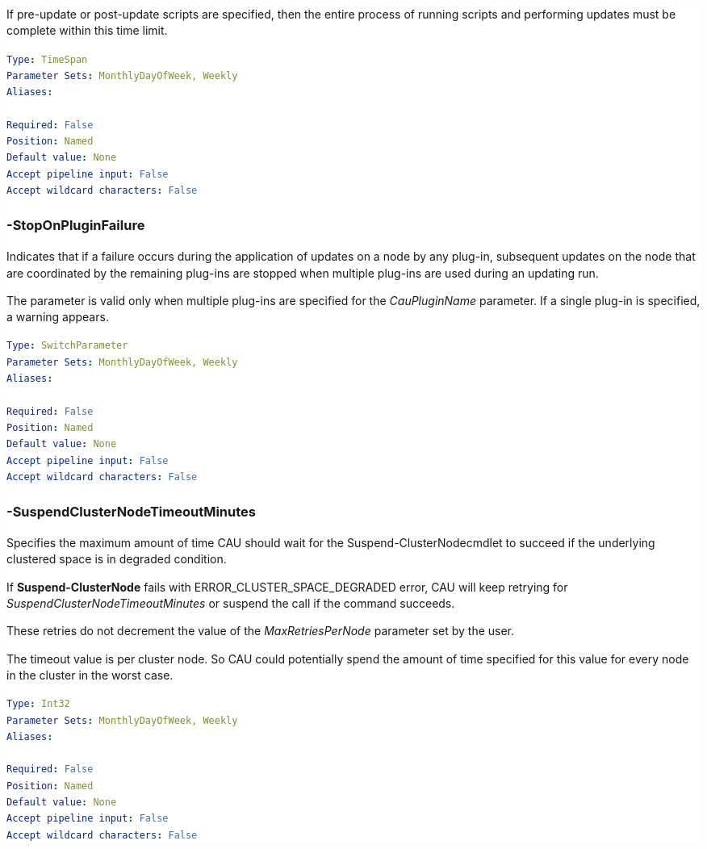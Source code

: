 If pre-update or post-update scripts are specified, then the entire process of running scripts and
performing updates must be complete within this time limit.

```yaml
Type: TimeSpan
Parameter Sets: MonthlyDayOfWeek, Weekly
Aliases: 

Required: False
Position: Named
Default value: None
Accept pipeline input: False
Accept wildcard characters: False
```

### -StopOnPluginFailure
Indicates that if a failure occurs during the application of updates on a node by any plug-in,
subsequent updates on the node that are coordinated by the remaining plug-ins are stopped when
multiple plug-ins are used during an updating run.

The parameter is valid only when multiple plug-ins are specified for the *CauPluginName* parameter.
If a single plug-in is specified, a warning appears.

```yaml
Type: SwitchParameter
Parameter Sets: MonthlyDayOfWeek, Weekly
Aliases: 

Required: False
Position: Named
Default value: None
Accept pipeline input: False
Accept wildcard characters: False
```

### -SuspendClusterNodeTimeoutMinutes
Specifies the maximum amount of time CAU should wait for the Suspend-ClusterNodecmdlet to succeed if
the underlying clustered space is in degraded condition.

If **Suspend-ClusterNode** fails with ERROR_CLUSTER_SPACE_DEGRADED error, CAU will keep retrying for
*SuspendClusterNodeTimeoutMinutes* or suspend the call if the command succeeds.

These retries do not decrement the value of the *MaxRetriesPerNode* parameter set by the user.

The timeout value is per cluster node. So CAU could potentially spend the amount of time specified
for this value for every node in the cluster in the worst case.

```yaml
Type: Int32
Parameter Sets: MonthlyDayOfWeek, Weekly
Aliases: 

Required: False
Position: Named
Default value: None
Accept pipeline input: False
Accept wildcard characters: False
```
